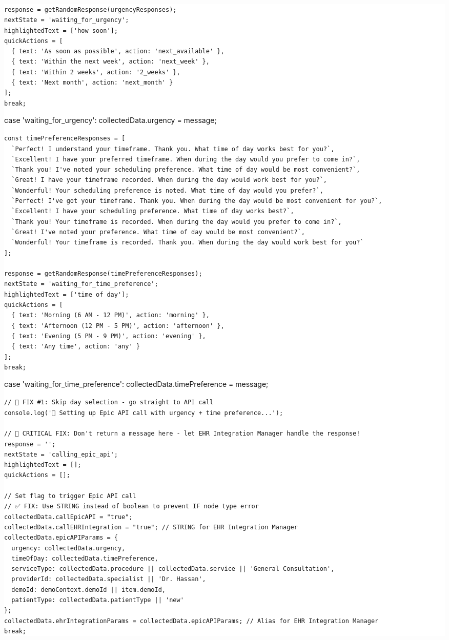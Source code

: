     response = getRandomResponse(urgencyResponses);
    nextState = 'waiting_for_urgency';
    highlightedText = ['how soon'];
    quickActions = [
      { text: 'As soon as possible', action: 'next_available' },
      { text: 'Within the next week', action: 'next_week' },
      { text: 'Within 2 weeks', action: '2_weeks' },
      { text: 'Next month', action: 'next_month' }
    ];
    break;

  case 'waiting_for_urgency':
    collectedData.urgency = message;

    const timePreferenceResponses = [
      `Perfect! I understand your timeframe. Thank you. What time of day works best for you?`,
      `Excellent! I have your preferred timeframe. When during the day would you prefer to come in?`,
      `Thank you! I've noted your scheduling preference. What time of day would be most convenient?`,
      `Great! I have your timeframe recorded. When during the day would work best for you?`,
      `Wonderful! Your scheduling preference is noted. What time of day would you prefer?`,
      `Perfect! I've got your timeframe. Thank you. When during the day would be most convenient for you?`,
      `Excellent! I have your scheduling preference. What time of day works best?`,
      `Thank you! Your timeframe is recorded. When during the day would you prefer to come in?`,
      `Great! I've noted your preference. What time of day would be most convenient?`,
      `Wonderful! Your timeframe is recorded. Thank you. When during the day would work best for you?`
    ];

    response = getRandomResponse(timePreferenceResponses);
    nextState = 'waiting_for_time_preference';
    highlightedText = ['time of day'];
    quickActions = [
      { text: 'Morning (6 AM - 12 PM)', action: 'morning' },
      { text: 'Afternoon (12 PM - 5 PM)', action: 'afternoon' },
      { text: 'Evening (5 PM - 9 PM)', action: 'evening' },
      { text: 'Any time', action: 'any' }
    ];
    break;

  case 'waiting_for_time_preference':
    collectedData.timePreference = message;

    // 🚨 FIX #1: Skip day selection - go straight to API call
    console.log('🏥 Setting up Epic API call with urgency + time preference...');

    // 🚨 CRITICAL FIX: Don't return a message here - let EHR Integration Manager handle the response!
    response = '';
    nextState = 'calling_epic_api';
    highlightedText = [];
    quickActions = [];

    // Set flag to trigger Epic API call
    // ✅ FIX: Use STRING instead of boolean to prevent IF node type error
    collectedData.callEpicAPI = "true";
    collectedData.callEHRIntegration = "true"; // STRING for EHR Integration Manager
    collectedData.epicAPIParams = {
      urgency: collectedData.urgency,
      timeOfDay: collectedData.timePreference,
      serviceType: collectedData.procedure || collectedData.service || 'General Consultation',
      providerId: collectedData.specialist || 'Dr. Hassan',
      demoId: demoContext.demoId || item.demoId,
      patientType: collectedData.patientType || 'new'
    };
    collectedData.ehrIntegrationParams = collectedData.epicAPIParams; // Alias for EHR Integration Manager
    break;
